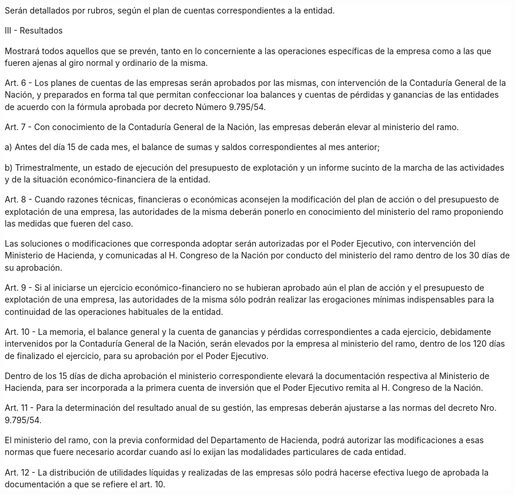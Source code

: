 Serán detallados por rubros, según el plan de cuentas correspondientes a la entidad.

III - Resultados

Mostrará  todos aquellos que se prevén, tanto en lo concerniente  a las operaciones  específicas  de  la  empresa como a las que fueren ajenas al giro normal y ordinario de la misma.

<a id="6"></a>
Art. 6 - Los planes de cuentas de las empresas serán aprobados por las  mismas,  con  intervención  de la Contaduría General de la Nación,  y preparados en forma tal que  permitan  confeccionar  loa balances y  cuentas  de  pérdidas  y  ganancias de las entidades de acuerdo  con  la  fórmula  aprobada  por decreto  Número  9.795/54.

<a id="7"></a>
Art.  7  -  Con  conocimiento  de  la Contaduría General de la Nación, las empresas deberán elevar al ministerio  del  ramo.

a)  Antes  del  día  15  de  cada mes, el balance de sumas y saldos correspondientes al mes anterior;

b)  Trimestralmente, un estado  de  ejecución  del  presupuesto  de explotación  y un informe sucinto de la marcha de las actividades y de la situación económico-financiera de la entidad.

<a id="8"></a>
Art.  8  -  Cuando  razones técnicas, financieras o económicas aconsejen la modificación  del  plan de acción o del presupuesto de explotación de una empresa, las autoridades  de  la  misma  deberán ponerlo  en  conocimiento  del  ministerio del ramo proponiendo las medidas que fueren del caso.

Las  soluciones  o  modificaciones que  corresponda  adoptar  serán autorizadas  por  el  Poder    Ejecutivo,    con  intervención  del Ministerio de Hacienda, y comunicadas al H. Congreso  de  la Nación por  conducto del ministerio del ramo dentro de los 30 días  de  su aprobación.

<a id="9"></a>
Art.  9 - Si al iniciarse un ejercicio económico-financiero no se hubieran  aprobado  aún  el  plan  de acción y el presupuesto de explotación  de  una  empresa, las autoridades  de  la  misma  sólo podrán  realizar las erogaciones  mínimas  indispensables  para  la continuidad    de    las  operaciones  habituales  de  la  entidad.

<a id="10"></a>
Art.  10  -  La  memoria,  el  balance  general y la cuenta de ganancias y pérdidas correspondientes a cada ejercicio, debidamente intervenidos por la Contaduría General  de  la  Nación, serán  elevados  por  la empresa al ministerio del ramo, dentro  de los 120 días de finalizado  el ejercicio, para su aprobación por el Poder Ejecutivo.

Dentro de los 15 días de dicha aprobación el ministerio correspondiente elevará la documentación  respectiva  al Ministerio de Hacienda, para ser incorporada a la primera cuenta de  inversión que  el  Poder  Ejecutivo  remita  al  H.  Congreso  de  la Nación.

<a id="11"></a>
Art.  11  -  Para  la  determinación del resultado anual de su gestión, las empresas deberán  ajustarse  a  las normas del decreto Nro. 9.795/54.

El ministerio del ramo, con la previa conformidad  del Departamento de Hacienda, podrá autorizar las modificaciones a esas  normas  que fuere  necesario  acordar  cuando  así  lo  exijan  las modalidades particulares de cada entidad.

<a id="12"></a>
Art.  12 - La distribución de utilidades líquidas y realizadas de las empresas  sólo  podrá  hacerse efectiva luego de aprobada la documentación a que se refiere el art. 10.
